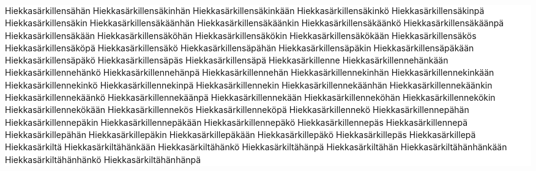 Hiekkasärkillensähän
Hiekkasärkillensäkinhän
Hiekkasärkillensäkinkään
Hiekkasärkillensäkinkö
Hiekkasärkillensäkinpä
Hiekkasärkillensäkin
Hiekkasärkillensäkäänhän
Hiekkasärkillensäkäänkin
Hiekkasärkillensäkäänkö
Hiekkasärkillensäkäänpä
Hiekkasärkillensäkään
Hiekkasärkillensäköhän
Hiekkasärkillensäkökin
Hiekkasärkillensäkökään
Hiekkasärkillensäkös
Hiekkasärkillensäköpä
Hiekkasärkillensäkö
Hiekkasärkillensäpähän
Hiekkasärkillensäpäkin
Hiekkasärkillensäpäkään
Hiekkasärkillensäpäkö
Hiekkasärkillensäpäs
Hiekkasärkillensäpä
Hiekkasärkillenne
Hiekkasärkillennehänkään
Hiekkasärkillennehänkö
Hiekkasärkillennehänpä
Hiekkasärkillennehän
Hiekkasärkillennekinhän
Hiekkasärkillennekinkään
Hiekkasärkillennekinkö
Hiekkasärkillennekinpä
Hiekkasärkillennekin
Hiekkasärkillennekäänhän
Hiekkasärkillennekäänkin
Hiekkasärkillennekäänkö
Hiekkasärkillennekäänpä
Hiekkasärkillennekään
Hiekkasärkillenneköhän
Hiekkasärkillennekökin
Hiekkasärkillennekökään
Hiekkasärkillennekös
Hiekkasärkillenneköpä
Hiekkasärkillennekö
Hiekkasärkillennepähän
Hiekkasärkillennepäkin
Hiekkasärkillennepäkään
Hiekkasärkillennepäkö
Hiekkasärkillennepäs
Hiekkasärkillennepä
Hiekkasärkillepähän
Hiekkasärkillepäkin
Hiekkasärkillepäkään
Hiekkasärkillepäkö
Hiekkasärkillepäs
Hiekkasärkillepä
Hiekkasärkiltä
Hiekkasärkiltähänkään
Hiekkasärkiltähänkö
Hiekkasärkiltähänpä
Hiekkasärkiltähän
Hiekkasärkiltähänhänkään
Hiekkasärkiltähänhänkö
Hiekkasärkiltähänhänpä